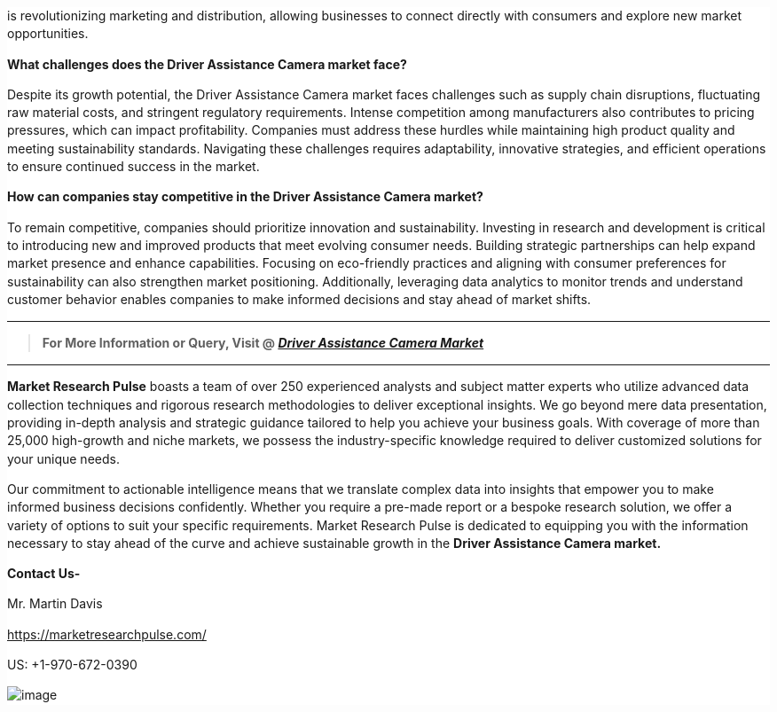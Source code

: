 is revolutionizing marketing and distribution, allowing businesses to connect directly with consumers and explore new market opportunities.</p><p><strong>What challenges does the Driver Assistance Camera market face?</strong></p><p>Despite its growth potential, the Driver Assistance Camera market faces challenges such as supply chain disruptions, fluctuating raw material costs, and stringent regulatory requirements. Intense competition among manufacturers also contributes to pricing pressures, which can impact profitability. Companies must address these hurdles while maintaining high product quality and meeting sustainability standards. Navigating these challenges requires adaptability, innovative strategies, and efficient operations to ensure continued success in the market.</p><p><strong>How can companies stay competitive in the Driver Assistance Camera market?</strong></p><p>To remain competitive, companies should prioritize innovation and sustainability. Investing in research and development is critical to introducing new and improved products that meet evolving consumer needs. Building strategic partnerships can help expand market presence and enhance capabilities. Focusing on eco-friendly practices and aligning with consumer preferences for sustainability can also strengthen market positioning. Additionally, leveraging data analytics to monitor trends and understand customer behavior enables companies to make informed decisions and stay ahead of market shifts.</p><hr /><blockquote><p><strong>For More Information or Query, Visit @&nbsp;<em><a href="https://marketresearchpulse.com/report/126625/driver-assistance-camera-market?utm_source=Linkedin&utm_medium=0117">Driver Assistance Camera Market</a></em></strong></p></blockquote><hr /><p><strong>Market Research Pulse</strong> boasts a team of over 250 experienced analysts and subject matter experts who utilize advanced data collection techniques and rigorous research methodologies to deliver exceptional insights. We go beyond mere data presentation, providing in-depth analysis and strategic guidance tailored to help you achieve your business goals. With coverage of more than 25,000 high-growth and niche markets, we possess the industry-specific knowledge required to deliver customized solutions for your unique needs.</p><p>Our commitment to actionable intelligence means that we translate complex data into insights that empower you to make informed business decisions confidently. Whether you require a pre-made report or a bespoke research solution, we offer a variety of options to suit your specific requirements. Market Research Pulse is dedicated to equipping you with the information necessary to stay ahead of the curve and achieve sustainable growth in the <strong>Driver Assistance Camera market.</strong></p><p><strong>Contact Us-</strong></p><p>Mr. Martin Davis</p><p>https://marketresearchpulse.com/</p><p>US: +1-970-672-0390</p>
![image](https://github.com/user-attachments/assets/ff0e7b8d-c5a5-4cf1-888d-b624e3de2e5e)
